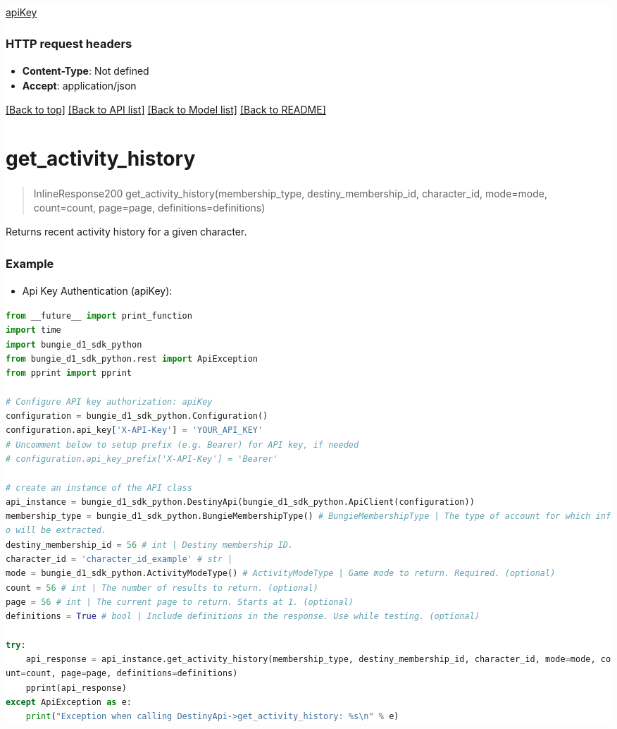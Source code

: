 [apiKey](../README.md#apiKey)

### HTTP request headers

 - **Content-Type**: Not defined
 - **Accept**: application/json

[[Back to top]](#) [[Back to API list]](../README.md#documentation-for-api-endpoints) [[Back to Model list]](../README.md#documentation-for-models) [[Back to README]](../README.md)

# **get_activity_history**
> InlineResponse200 get_activity_history(membership_type, destiny_membership_id, character_id, mode=mode, count=count, page=page, definitions=definitions)



Returns recent activity history for a given character.

### Example

* Api Key Authentication (apiKey): 
```python
from __future__ import print_function
import time
import bungie_d1_sdk_python
from bungie_d1_sdk_python.rest import ApiException
from pprint import pprint

# Configure API key authorization: apiKey
configuration = bungie_d1_sdk_python.Configuration()
configuration.api_key['X-API-Key'] = 'YOUR_API_KEY'
# Uncomment below to setup prefix (e.g. Bearer) for API key, if needed
# configuration.api_key_prefix['X-API-Key'] = 'Bearer'

# create an instance of the API class
api_instance = bungie_d1_sdk_python.DestinyApi(bungie_d1_sdk_python.ApiClient(configuration))
membership_type = bungie_d1_sdk_python.BungieMembershipType() # BungieMembershipType | The type of account for which info will be extracted.
destiny_membership_id = 56 # int | Destiny membership ID.
character_id = 'character_id_example' # str | 
mode = bungie_d1_sdk_python.ActivityModeType() # ActivityModeType | Game mode to return. Required. (optional)
count = 56 # int | The number of results to return. (optional)
page = 56 # int | The current page to return. Starts at 1. (optional)
definitions = True # bool | Include definitions in the response. Use while testing. (optional)

try:
    api_response = api_instance.get_activity_history(membership_type, destiny_membership_id, character_id, mode=mode, count=count, page=page, definitions=definitions)
    pprint(api_response)
except ApiException as e:
    print("Exception when calling DestinyApi->get_activity_history: %s\n" % e)
```
